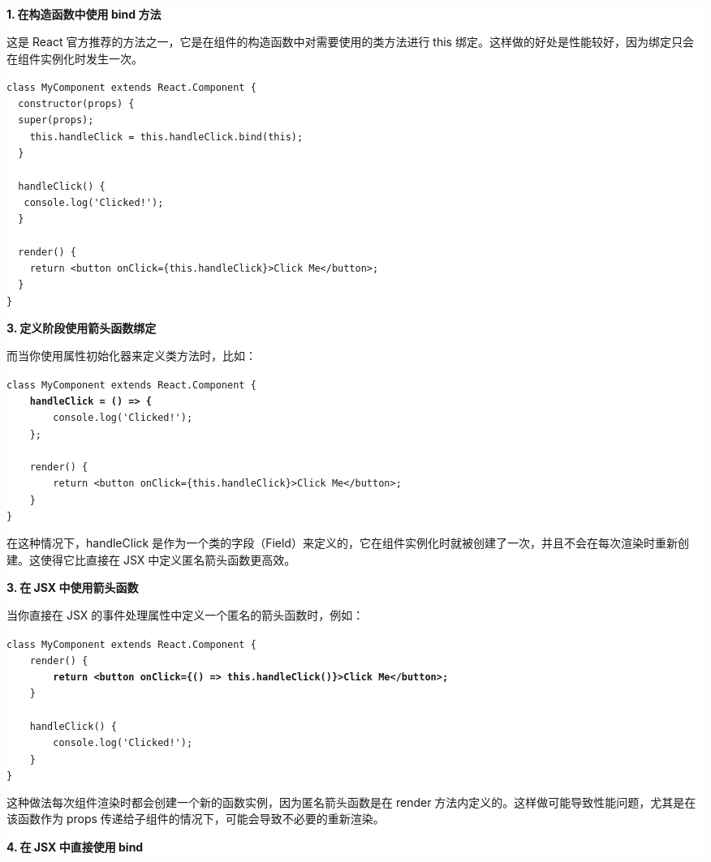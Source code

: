 **1. 在构造函数中使用 bind 方法**

这是 React 官方推荐的方法之一，它是在组件的构造函数中对需要使用的类方法进行 this 绑定。这样做的好处是性能较好，因为绑定只会在组件实例化时发生一次。

```
class MyComponent extends React.Component {
  constructor(props) {
  super(props);
    this.handleClick = this.handleClick.bind(this);
  }
  
  handleClick() {
   console.log('Clicked!');
  }
  
  render() {
    return <button onClick={this.handleClick}>Click Me</button>;
  }
}
```

**3. 定义阶段使用箭头函数绑定**

而当你使用属性初始化器来定义类方法时，比如：

<pre><code>class MyComponent extends React.Component {
<strong>    handleClick = () => {
</strong>        console.log('Clicked!');
    };
    
    render() {
        return &#x3C;button onClick={this.handleClick}>Click Me&#x3C;/button>;
    }
}
</code></pre>

在这种情况下，handleClick 是作为一个类的字段（Field）来定义的，它在组件实例化时就被创建了一次，并且不会在每次渲染时重新创建。这使得它比直接在 JSX 中定义匿名箭头函数更高效。

**3. 在 JSX 中使用箭头函数**

当你直接在 JSX 的事件处理属性中定义一个匿名的箭头函数时，例如：

<pre><code>class MyComponent extends React.Component {
    render() {
<strong>        return &#x3C;button onClick={() => this.handleClick()}>Click Me&#x3C;/button>;
</strong>    }
    
    handleClick() {
        console.log('Clicked!');
    }
}
</code></pre>

这种做法每次组件渲染时都会创建一个新的函数实例，因为匿名箭头函数是在 render 方法内定义的。这样做可能导致性能问题，尤其是在该函数作为 props 传递给子组件的情况下，可能会导致不必要的重新渲染。

**4. 在 JSX 中直接使用 bind**
